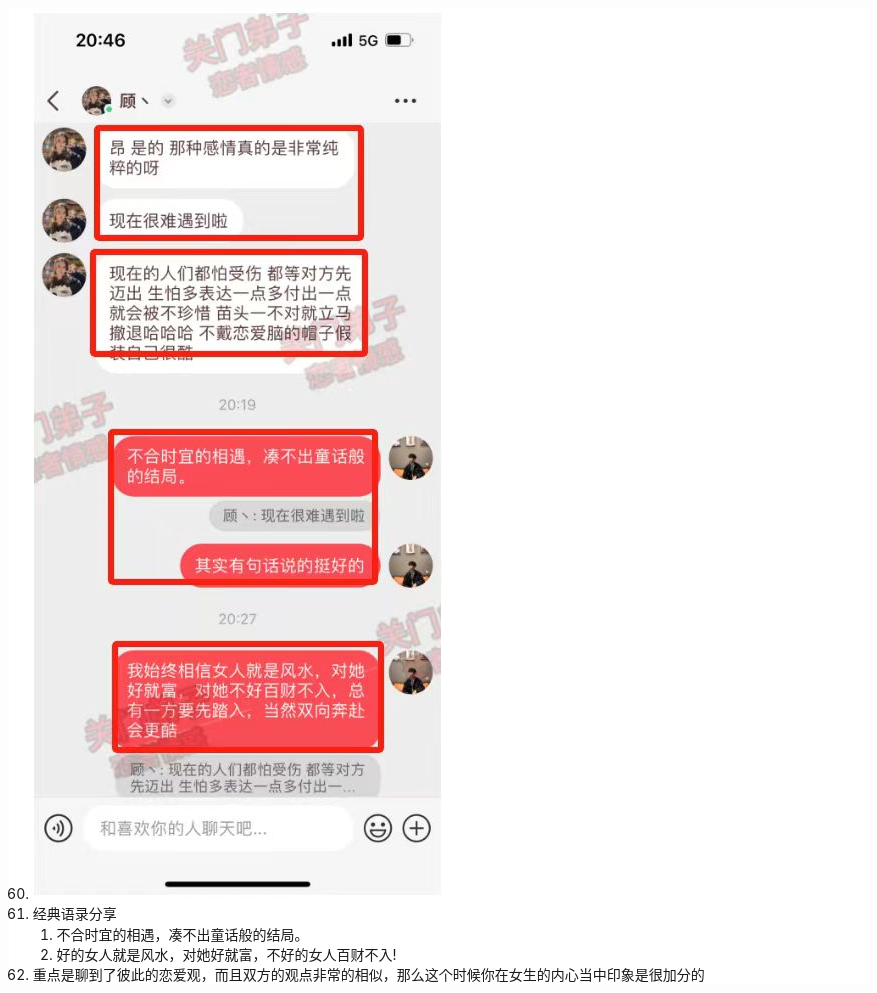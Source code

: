 60. ![alt text](0bcf18f0936840c2a97614b7f2cc5d7.jpg)
61. 经典语录分享
    1. 不合时宜的相遇，凑不出童话般的结局。
    2. 好的女人就是风水，对她好就富，不好的女人百财不入!
62. 重点是聊到了彼此的恋爱观，而且双方的观点非常的相似，那么这个时候你在女生的内心当中印象是很加分的